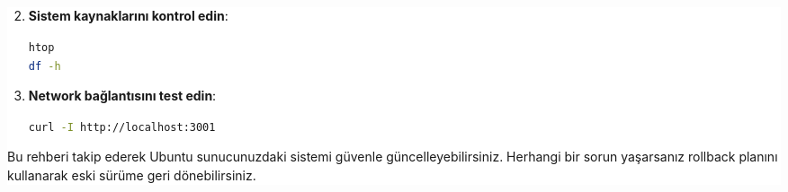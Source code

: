 2. **Sistem kaynaklarını kontrol edin**:
   ```bash
   htop
   df -h
   ```

3. **Network bağlantısını test edin**:
   ```bash
   curl -I http://localhost:3001
   ```

Bu rehberi takip ederek Ubuntu sunucunuzdaki sistemi güvenle güncelleyebilirsiniz. Herhangi bir sorun yaşarsanız rollback planını kullanarak eski sürüme geri dönebilirsiniz.
